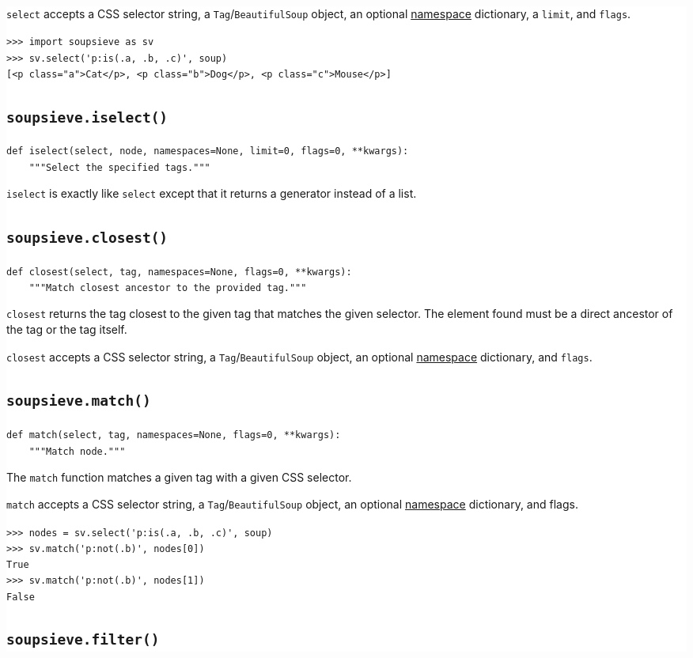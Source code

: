 `select` accepts a CSS selector string, a `Tag`/`BeautifulSoup` object, an optional [namespace](#namespaces) dictionary,
a `limit`, and `flags`.

```pycon3
>>> import soupsieve as sv
>>> sv.select('p:is(.a, .b, .c)', soup)
[<p class="a">Cat</p>, <p class="b">Dog</p>, <p class="c">Mouse</p>]
```

## `soupsieve.iselect()`

```py3
def iselect(select, node, namespaces=None, limit=0, flags=0, **kwargs):
    """Select the specified tags."""
```

`iselect` is exactly like `select` except that it returns a generator instead of a list.

## `soupsieve.closest()`

```py3
def closest(select, tag, namespaces=None, flags=0, **kwargs):
    """Match closest ancestor to the provided tag."""
```

`closest` returns the tag closest to the given tag that matches the given selector. The element found must be a direct
ancestor of the tag or the tag itself.

`closest` accepts a CSS selector string, a `Tag`/`BeautifulSoup` object, an optional [namespace](#namespaces)
dictionary, and `flags`.

## `soupsieve.match()`

```py3
def match(select, tag, namespaces=None, flags=0, **kwargs):
    """Match node."""
```

The `match` function matches a given tag with a given CSS selector.

`match` accepts a CSS selector string, a `Tag`/`BeautifulSoup` object, an optional [namespace](#namespaces) dictionary,
and flags.

```pycon3
>>> nodes = sv.select('p:is(.a, .b, .c)', soup)
>>> sv.match('p:not(.b)', nodes[0])
True
>>> sv.match('p:not(.b)', nodes[1])
False
```

## `soupsieve.filter()`
